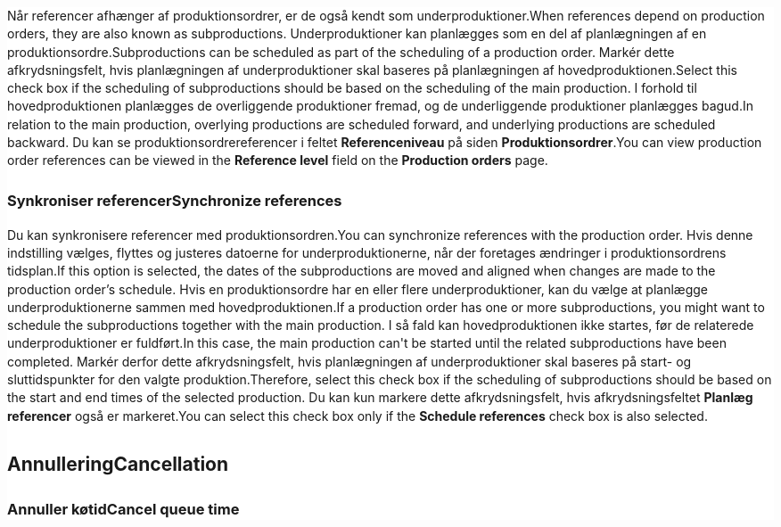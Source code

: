 <span data-ttu-id="8b932-196">Når referencer afhænger af produktionsordrer, er de også kendt som underproduktioner.</span><span class="sxs-lookup"><span data-stu-id="8b932-196">When references depend on production orders, they are also known as subproductions.</span></span> <span data-ttu-id="8b932-197">Underproduktioner kan planlægges som en del af planlægningen af en produktionsordre.</span><span class="sxs-lookup"><span data-stu-id="8b932-197">Subproductions can be scheduled as part of the scheduling of a production order.</span></span> <span data-ttu-id="8b932-198">Markér dette afkrydsningsfelt, hvis planlægningen af underproduktioner skal baseres på planlægningen af hovedproduktionen.</span><span class="sxs-lookup"><span data-stu-id="8b932-198">Select this check box if the scheduling of subproductions should be based on the scheduling of the main production.</span></span> <span data-ttu-id="8b932-199">I forhold til hovedproduktionen planlægges de overliggende produktioner fremad, og de underliggende produktioner planlægges bagud.</span><span class="sxs-lookup"><span data-stu-id="8b932-199">In relation to the main production, overlying productions are scheduled forward, and underlying productions are scheduled backward.</span></span> <span data-ttu-id="8b932-200">Du kan se produktionsordrereferencer i feltet **Referenceniveau** på siden **Produktionsordrer**.</span><span class="sxs-lookup"><span data-stu-id="8b932-200">You can view production order references can be viewed in the **Reference level** field on the **Production orders** page.</span></span>

### <a name="synchronize-references"></a><span data-ttu-id="8b932-201">Synkroniser referencer</span><span class="sxs-lookup"><span data-stu-id="8b932-201">Synchronize references</span></span>

<span data-ttu-id="8b932-202">Du kan synkronisere referencer med produktionsordren.</span><span class="sxs-lookup"><span data-stu-id="8b932-202">You can synchronize references with the production order.</span></span> <span data-ttu-id="8b932-203">Hvis denne indstilling vælges, flyttes og justeres datoerne for underproduktionerne, når der foretages ændringer i produktionsordrens tidsplan.</span><span class="sxs-lookup"><span data-stu-id="8b932-203">If this option is selected, the dates of the subproductions are moved and aligned when changes are made to the production order’s schedule.</span></span> <span data-ttu-id="8b932-204">Hvis en produktionsordre har en eller flere underproduktioner, kan du vælge at planlægge underproduktionerne sammen med hovedproduktionen.</span><span class="sxs-lookup"><span data-stu-id="8b932-204">If a production order has one or more subproductions, you might want to schedule the subproductions together with the main production.</span></span> <span data-ttu-id="8b932-205">I så fald kan hovedproduktionen ikke startes, før de relaterede underproduktioner er fuldført.</span><span class="sxs-lookup"><span data-stu-id="8b932-205">In this case, the main production can't be started until the related subproductions have been completed.</span></span> <span data-ttu-id="8b932-206">Markér derfor dette afkrydsningsfelt, hvis planlægningen af underproduktioner skal baseres på start- og sluttidspunkter for den valgte produktion.</span><span class="sxs-lookup"><span data-stu-id="8b932-206">Therefore, select this check box if the scheduling of subproductions should be based on the start and end times of the selected production.</span></span> <span data-ttu-id="8b932-207">Du kan kun markere dette afkrydsningsfelt, hvis afkrydsningsfeltet **Planlæg referencer** også er markeret.</span><span class="sxs-lookup"><span data-stu-id="8b932-207">You can select this check box only if the **Schedule references** check box is also selected.</span></span>

## <a name="cancellation"></a><span data-ttu-id="8b932-208">Annullering</span><span class="sxs-lookup"><span data-stu-id="8b932-208">Cancellation</span></span>
### <a name="cancel-queue-time"></a><span data-ttu-id="8b932-209">Annuller køtid</span><span class="sxs-lookup"><span data-stu-id="8b932-209">Cancel queue time</span></span>
